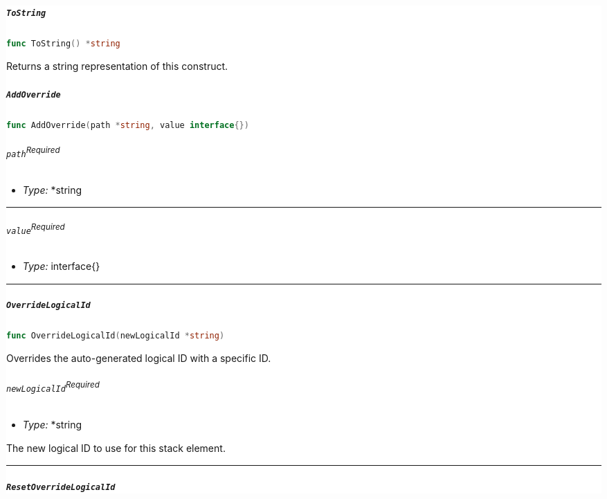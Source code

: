 
##### `ToString` <a name="ToString" id="@cdktf/provider-digitalocean.dataDigitaloceanFirewall.DataDigitaloceanFirewall.toString"></a>

```go
func ToString() *string
```

Returns a string representation of this construct.

##### `AddOverride` <a name="AddOverride" id="@cdktf/provider-digitalocean.dataDigitaloceanFirewall.DataDigitaloceanFirewall.addOverride"></a>

```go
func AddOverride(path *string, value interface{})
```

###### `path`<sup>Required</sup> <a name="path" id="@cdktf/provider-digitalocean.dataDigitaloceanFirewall.DataDigitaloceanFirewall.addOverride.parameter.path"></a>

- *Type:* *string

---

###### `value`<sup>Required</sup> <a name="value" id="@cdktf/provider-digitalocean.dataDigitaloceanFirewall.DataDigitaloceanFirewall.addOverride.parameter.value"></a>

- *Type:* interface{}

---

##### `OverrideLogicalId` <a name="OverrideLogicalId" id="@cdktf/provider-digitalocean.dataDigitaloceanFirewall.DataDigitaloceanFirewall.overrideLogicalId"></a>

```go
func OverrideLogicalId(newLogicalId *string)
```

Overrides the auto-generated logical ID with a specific ID.

###### `newLogicalId`<sup>Required</sup> <a name="newLogicalId" id="@cdktf/provider-digitalocean.dataDigitaloceanFirewall.DataDigitaloceanFirewall.overrideLogicalId.parameter.newLogicalId"></a>

- *Type:* *string

The new logical ID to use for this stack element.

---

##### `ResetOverrideLogicalId` <a name="ResetOverrideLogicalId" id="@cdktf/provider-digitalocean.dataDigitaloceanFirewall.DataDigitaloceanFirewall.resetOverrideLogicalId"></a>
